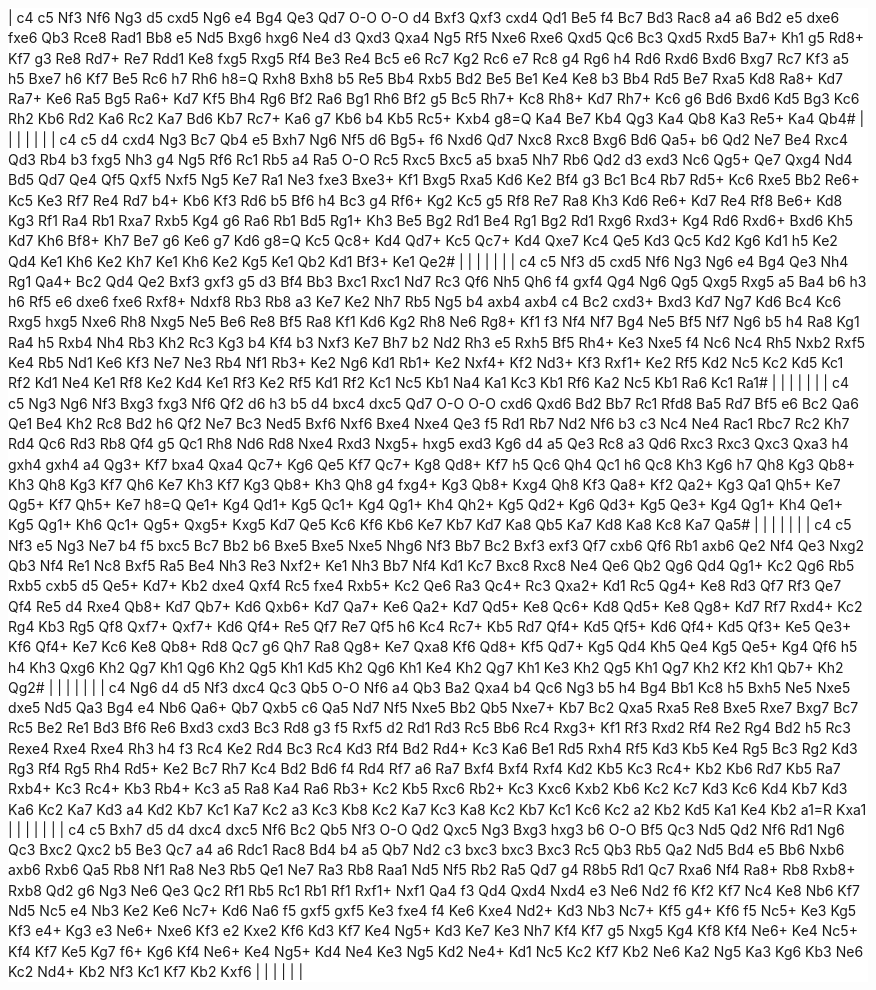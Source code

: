 | c4 c5 Nf3 Nf6 Ng3 d5 cxd5 Ng6 e4 Bg4 Qe3 Qd7 O-O O-O d4 Bxf3 Qxf3 cxd4 Qd1 Be5 f4 Bc7 Bd3 Rac8 a4 a6 Bd2 e5 dxe6 fxe6 Qb3 Rce8 Rad1 Bb8 e5 Nd5 Bxg6 hxg6 Ne4 d3 Qxd3 Qxa4 Ng5 Rf5 Nxe6 Rxe6 Qxd5 Qc6 Bc3 Qxd5 Rxd5 Ba7+ Kh1 g5 Rd8+ Kf7 g3 Re8 Rd7+ Re7 Rdd1 Ke8 fxg5 Rxg5 Rf4 Be3 Re4 Bc5 e6 Rc7 Kg2 Rc6 e7 Rc8 g4 Rg6 h4 Rd6 Rxd6 Bxd6 Bxg7 Rc7 Kf3 a5 h5 Bxe7 h6 Kf7 Be5 Rc6 h7 Rh6 h8=Q Rxh8 Bxh8 b5 Re5 Bb4 Rxb5 Bd2 Be5 Be1 Ke4 Ke8 b3 Bb4 Rd5 Be7 Rxa5 Kd8 Ra8+ Kd7 Ra7+ Ke6 Ra5 Bg5 Ra6+ Kd7 Kf5 Bh4 Rg6 Bf2 Ra6 Bg1 Rh6 Bf2 g5 Bc5 Rh7+ Kc8 Rh8+ Kd7 Rh7+ Kc6 g6 Bd6 Bxd6 Kd5 Bg3 Kc6 Rh2 Kb6 Rd2 Ka6 Rc2 Ka7 Bd6 Kb7 Rc7+ Ka6 g7 Kb6 b4 Kb5 Rc5+ Kxb4 g8=Q Ka4 Be7 Kb4 Qg3 Ka4 Qb8 Ka3 Re5+ Ka4 Qb4# |  |  |  |  |  |
| c4 c5 d4 cxd4 Ng3 Bc7 Qb4 e5 Bxh7 Ng6 Nf5 d6 Bg5+ f6 Nxd6 Qd7 Nxc8 Rxc8 Bxg6 Bd6 Qa5+ b6 Qd2 Ne7 Be4 Rxc4 Qd3 Rb4 b3 fxg5 Nh3 g4 Ng5 Rf6 Rc1 Rb5 a4 Ra5 O-O Rc5 Rxc5 Bxc5 a5 bxa5 Nh7 Rb6 Qd2 d3 exd3 Nc6 Qg5+ Qe7 Qxg4 Nd4 Bd5 Qd7 Qe4 Qf5 Qxf5 Nxf5 Ng5 Ke7 Ra1 Ne3 fxe3 Bxe3+ Kf1 Bxg5 Rxa5 Kd6 Ke2 Bf4 g3 Bc1 Bc4 Rb7 Rd5+ Kc6 Rxe5 Bb2 Re6+ Kc5 Ke3 Rf7 Re4 Rd7 b4+ Kb6 Kf3 Rd6 b5 Bf6 h4 Bc3 g4 Rf6+ Kg2 Kc5 g5 Rf8 Re7 Ra8 Kh3 Kd6 Re6+ Kd7 Re4 Rf8 Be6+ Kd8 Kg3 Rf1 Ra4 Rb1 Rxa7 Rxb5 Kg4 g6 Ra6 Rb1 Bd5 Rg1+ Kh3 Be5 Bg2 Rd1 Be4 Rg1 Bg2 Rd1 Rxg6 Rxd3+ Kg4 Rd6 Rxd6+ Bxd6 Kh5 Kd7 Kh6 Bf8+ Kh7 Be7 g6 Ke6 g7 Kd6 g8=Q Kc5 Qc8+ Kd4 Qd7+ Kc5 Qc7+ Kd4 Qxe7 Kc4 Qe5 Kd3 Qc5 Kd2 Kg6 Kd1 h5 Ke2 Qd4 Ke1 Kh6 Ke2 Kh7 Ke1 Kh6 Ke2 Kg5 Ke1 Qb2 Kd1 Bf3+ Ke1 Qe2# |  |  |  |  |  |
| c4 c5 Nf3 d5 cxd5 Nf6 Ng3 Ng6 e4 Bg4 Qe3 Nh4 Rg1 Qa4+ Bc2 Qd4 Qe2 Bxf3 gxf3 g5 d3 Bf4 Bb3 Bxc1 Rxc1 Nd7 Rc3 Qf6 Nh5 Qh6 f4 gxf4 Qg4 Ng6 Qg5 Qxg5 Rxg5 a5 Ba4 b6 h3 h6 Rf5 e6 dxe6 fxe6 Rxf8+ Ndxf8 Rb3 Rb8 a3 Ke7 Ke2 Nh7 Rb5 Ng5 b4 axb4 axb4 c4 Bc2 cxd3+ Bxd3 Kd7 Ng7 Kd6 Bc4 Kc6 Rxg5 hxg5 Nxe6 Rh8 Nxg5 Ne5 Be6 Re8 Bf5 Ra8 Kf1 Kd6 Kg2 Rh8 Ne6 Rg8+ Kf1 f3 Nf4 Nf7 Bg4 Ne5 Bf5 Nf7 Ng6 b5 h4 Ra8 Kg1 Ra4 h5 Rxb4 Nh4 Rb3 Kh2 Rc3 Kg3 b4 Kf4 b3 Nxf3 Ke7 Bh7 b2 Nd2 Rh3 e5 Rxh5 Bf5 Rh4+ Ke3 Nxe5 f4 Nc6 Nc4 Rh5 Nxb2 Rxf5 Ke4 Rb5 Nd1 Ke6 Kf3 Ne7 Ne3 Rb4 Nf1 Rb3+ Ke2 Ng6 Kd1 Rb1+ Ke2 Nxf4+ Kf2 Nd3+ Kf3 Rxf1+ Ke2 Rf5 Kd2 Nc5 Kc2 Kd5 Kc1 Rf2 Kd1 Ne4 Ke1 Rf8 Ke2 Kd4 Ke1 Rf3 Ke2 Rf5 Kd1 Rf2 Kc1 Nc5 Kb1 Na4 Ka1 Kc3 Kb1 Rf6 Ka2 Nc5 Kb1 Ra6 Kc1 Ra1# |  |  |  |  |  |
| c4 c5 Ng3 Ng6 Nf3 Bxg3 fxg3 Nf6 Qf2 d6 h3 b5 d4 bxc4 dxc5 Qd7 O-O O-O cxd6 Qxd6 Bd2 Bb7 Rc1 Rfd8 Ba5 Rd7 Bf5 e6 Bc2 Qa6 Qe1 Be4 Kh2 Rc8 Bd2 h6 Qf2 Ne7 Bc3 Ned5 Bxf6 Nxf6 Bxe4 Nxe4 Qe3 f5 Rd1 Rb7 Nd2 Nf6 b3 c3 Nc4 Ne4 Rac1 Rbc7 Rc2 Kh7 Rd4 Qc6 Rd3 Rb8 Qf4 g5 Qc1 Rh8 Nd6 Rd8 Nxe4 Rxd3 Nxg5+ hxg5 exd3 Kg6 d4 a5 Qe3 Rc8 a3 Qd6 Rxc3 Rxc3 Qxc3 Qxa3 h4 gxh4 gxh4 a4 Qg3+ Kf7 bxa4 Qxa4 Qc7+ Kg6 Qe5 Kf7 Qc7+ Kg8 Qd8+ Kf7 h5 Qc6 Qh4 Qc1 h6 Qc8 Kh3 Kg6 h7 Qh8 Kg3 Qb8+ Kh3 Qh8 Kg3 Kf7 Qh6 Ke7 Kh3 Kf7 Kg3 Qb8+ Kh3 Qh8 g4 fxg4+ Kg3 Qb8+ Kxg4 Qh8 Kf3 Qa8+ Kf2 Qa2+ Kg3 Qa1 Qh5+ Ke7 Qg5+ Kf7 Qh5+ Ke7 h8=Q Qe1+ Kg4 Qd1+ Kg5 Qc1+ Kg4 Qg1+ Kh4 Qh2+ Kg5 Qd2+ Kg6 Qd3+ Kg5 Qe3+ Kg4 Qg1+ Kh4 Qe1+ Kg5 Qg1+ Kh6 Qc1+ Qg5+ Qxg5+ Kxg5 Kd7 Qe5 Kc6 Kf6 Kb6 Ke7 Kb7 Kd7 Ka8 Qb5 Ka7 Kd8 Ka8 Kc8 Ka7 Qa5# |  |  |  |  |  |
| c4 c5 Nf3 e5 Ng3 Ne7 b4 f5 bxc5 Bc7 Bb2 b6 Bxe5 Bxe5 Nxe5 Nhg6 Nf3 Bb7 Bc2 Bxf3 exf3 Qf7 cxb6 Qf6 Rb1 axb6 Qe2 Nf4 Qe3 Nxg2 Qb3 Nf4 Re1 Nc8 Bxf5 Ra5 Be4 Nh3 Re3 Nxf2+ Ke1 Nh3 Bb7 Nf4 Kd1 Kc7 Bxc8 Rxc8 Ne4 Qe6 Qb2 Qg6 Qd4 Qg1+ Kc2 Qg6 Rb5 Rxb5 cxb5 d5 Qe5+ Kd7+ Kb2 dxe4 Qxf4 Rc5 fxe4 Rxb5+ Kc2 Qe6 Ra3 Qc4+ Rc3 Qxa2+ Kd1 Rc5 Qg4+ Ke8 Rd3 Qf7 Rf3 Qe7 Qf4 Re5 d4 Rxe4 Qb8+ Kd7 Qb7+ Kd6 Qxb6+ Kd7 Qa7+ Ke6 Qa2+ Kd7 Qd5+ Ke8 Qc6+ Kd8 Qd5+ Ke8 Qg8+ Kd7 Rf7 Rxd4+ Kc2 Rg4 Kb3 Rg5 Qf8 Qxf7+ Qxf7+ Kd6 Qf4+ Re5 Qf7 Re7 Qf5 h6 Kc4 Rc7+ Kb5 Rd7 Qf4+ Kd5 Qf5+ Kd6 Qf4+ Kd5 Qf3+ Ke5 Qe3+ Kf6 Qf4+ Ke7 Kc6 Ke8 Qb8+ Rd8 Qc7 g6 Qh7 Ra8 Qg8+ Ke7 Qxa8 Kf6 Qd8+ Kf5 Qd7+ Kg5 Qd4 Kh5 Qe4 Kg5 Qe5+ Kg4 Qf6 h5 h4 Kh3 Qxg6 Kh2 Qg7 Kh1 Qg6 Kh2 Qg5 Kh1 Kd5 Kh2 Qg6 Kh1 Ke4 Kh2 Qg7 Kh1 Ke3 Kh2 Qg5 Kh1 Qg7 Kh2 Kf2 Kh1 Qb7+ Kh2 Qg2# |  |  |  |  |  |
| c4 Ng6 d4 d5 Nf3 dxc4 Qc3 Qb5 O-O Nf6 a4 Qb3 Ba2 Qxa4 b4 Qc6 Ng3 b5 h4 Bg4 Bb1 Kc8 h5 Bxh5 Ne5 Nxe5 dxe5 Nd5 Qa3 Bg4 e4 Nb6 Qa6+ Qb7 Qxb5 c6 Qa5 Nd7 Nf5 Nxe5 Bb2 Qb5 Nxe7+ Kb7 Bc2 Qxa5 Rxa5 Re8 Bxe5 Rxe7 Bxg7 Bc7 Rc5 Be2 Re1 Bd3 Bf6 Re6 Bxd3 cxd3 Bc3 Rd8 g3 f5 Rxf5 d2 Rd1 Rd3 Rc5 Bb6 Rc4 Rxg3+ Kf1 Rf3 Rxd2 Rf4 Re2 Rg4 Bd2 h5 Rc3 Rexe4 Rxe4 Rxe4 Rh3 h4 f3 Rc4 Ke2 Rd4 Bc3 Rc4 Kd3 Rf4 Bd2 Rd4+ Kc3 Ka6 Be1 Rd5 Rxh4 Rf5 Kd3 Kb5 Ke4 Rg5 Bc3 Rg2 Kd3 Rg3 Rf4 Rg5 Rh4 Rd5+ Ke2 Bc7 Rh7 Kc4 Bd2 Bd6 f4 Rd4 Rf7 a6 Ra7 Bxf4 Bxf4 Rxf4 Kd2 Kb5 Kc3 Rc4+ Kb2 Kb6 Rd7 Kb5 Ra7 Rxb4+ Kc3 Rc4+ Kb3 Rb4+ Kc3 a5 Ra8 Ka4 Ra6 Rb3+ Kc2 Kb5 Rxc6 Rb2+ Kc3 Kxc6 Kxb2 Kb6 Kc2 Kc7 Kd3 Kc6 Kd4 Kb7 Kd3 Ka6 Kc2 Ka7 Kd3 a4 Kd2 Kb7 Kc1 Ka7 Kc2 a3 Kc3 Kb8 Kc2 Ka7 Kc3 Ka8 Kc2 Kb7 Kc1 Kc6 Kc2 a2 Kb2 Kd5 Ka1 Ke4 Kb2 a1=R Kxa1 |  |  |  |  |  |
| c4 c5 Bxh7 d5 d4 dxc4 dxc5 Nf6 Bc2 Qb5 Nf3 O-O Qd2 Qxc5 Ng3 Bxg3 hxg3 b6 O-O Bf5 Qc3 Nd5 Qd2 Nf6 Rd1 Ng6 Qc3 Bxc2 Qxc2 b5 Be3 Qc7 a4 a6 Rdc1 Rac8 Bd4 b4 a5 Qb7 Nd2 c3 bxc3 bxc3 Bxc3 Rc5 Qb3 Rb5 Qa2 Nd5 Bd4 e5 Bb6 Nxb6 axb6 Rxb6 Qa5 Rb8 Nf1 Ra8 Ne3 Rb5 Qe1 Ne7 Ra3 Rb8 Raa1 Nd5 Nf5 Rb2 Ra5 Qd7 g4 R8b5 Rd1 Qc7 Rxa6 Nf4 Ra8+ Rb8 Rxb8+ Rxb8 Qd2 g6 Ng3 Ne6 Qe3 Qc2 Rf1 Rb5 Rc1 Rb1 Rf1 Rxf1+ Nxf1 Qa4 f3 Qd4 Qxd4 Nxd4 e3 Ne6 Nd2 f6 Kf2 Kf7 Nc4 Ke8 Nb6 Kf7 Nd5 Nc5 e4 Nb3 Ke2 Ke6 Nc7+ Kd6 Na6 f5 gxf5 gxf5 Ke3 fxe4 f4 Ke6 Kxe4 Nd2+ Kd3 Nb3 Nc7+ Kf5 g4+ Kf6 f5 Nc5+ Ke3 Kg5 Kf3 e4+ Kg3 e3 Ne6+ Nxe6 Kf3 e2 Kxe2 Kf6 Kd3 Kf7 Ke4 Ng5+ Kd3 Ke7 Ke3 Nh7 Kf4 Kf7 g5 Nxg5 Kg4 Kf8 Kf4 Ne6+ Ke4 Nc5+ Kf4 Kf7 Ke5 Kg7 f6+ Kg6 Kf4 Ne6+ Ke4 Ng5+ Kd4 Ne4 Ke3 Ng5 Kd2 Ne4+ Kd1 Nc5 Kc2 Kf7 Kb2 Ne6 Ka2 Ng5 Ka3 Kg6 Kb3 Ne6 Kc2 Nd4+ Kb2 Nf3 Kc1 Kf7 Kb2 Kxf6 |  |  |  |  |  |